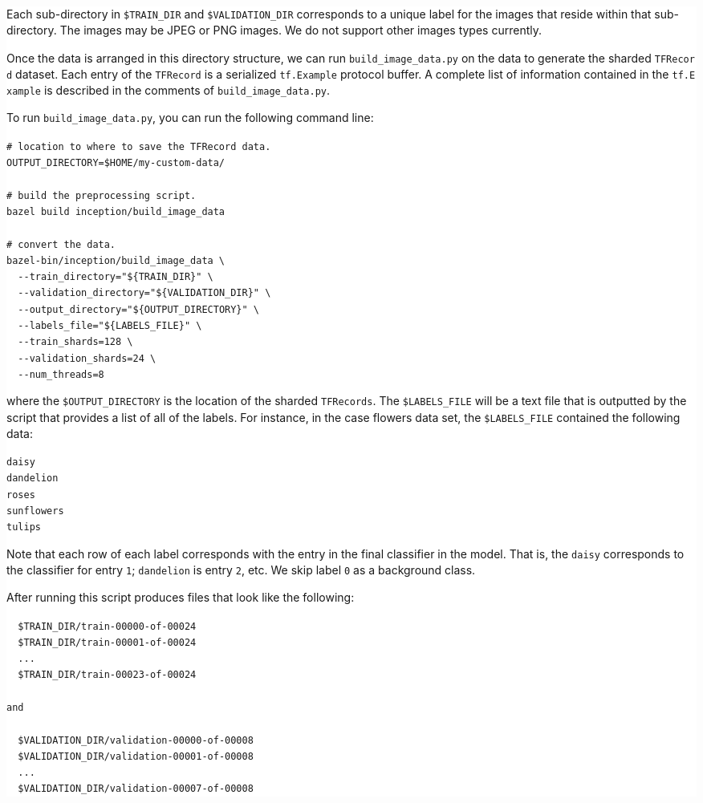 
Each sub-directory in `$TRAIN_DIR` and `$VALIDATION_DIR` corresponds to a unique
label for the images that reside within that sub-directory. The images may be
JPEG or PNG images. We do not support other images types currently.

Once the data is arranged in this directory structure, we can run
`build_image_data.py` on the data to generate the sharded `TFRecord` dataset.
Each entry of the `TFRecord` is a serialized `tf.Example` protocol buffer. A
complete list of information contained in the `tf.Example` is described in the
comments of `build_image_data.py`.

To run `build_image_data.py`, you can run the following command line:

```shell
# location to where to save the TFRecord data.
OUTPUT_DIRECTORY=$HOME/my-custom-data/

# build the preprocessing script.
bazel build inception/build_image_data

# convert the data.
bazel-bin/inception/build_image_data \
  --train_directory="${TRAIN_DIR}" \
  --validation_directory="${VALIDATION_DIR}" \
  --output_directory="${OUTPUT_DIRECTORY}" \
  --labels_file="${LABELS_FILE}" \
  --train_shards=128 \
  --validation_shards=24 \
  --num_threads=8
```

where the `$OUTPUT_DIRECTORY` is the location of the sharded `TFRecords`. The
`$LABELS_FILE` will be a text file that is outputted by the script that provides
a list of all of the labels. For instance, in the case flowers data set, the
`$LABELS_FILE` contained the following data:

```shell
daisy
dandelion
roses
sunflowers
tulips
```

Note that each row of each label corresponds with the entry in the final
classifier in the model. That is, the `daisy` corresponds to the classifier for
entry `1`; `dandelion` is entry `2`, etc. We skip label `0` as a background
class.

After running this script produces files that look like the following:

```shell
  $TRAIN_DIR/train-00000-of-00024
  $TRAIN_DIR/train-00001-of-00024
  ...
  $TRAIN_DIR/train-00023-of-00024

and

  $VALIDATION_DIR/validation-00000-of-00008
  $VALIDATION_DIR/validation-00001-of-00008
  ...
  $VALIDATION_DIR/validation-00007-of-00008
```
